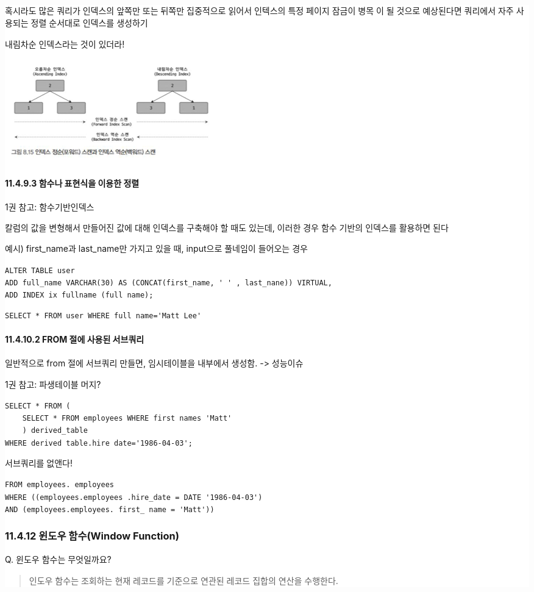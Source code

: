 혹시라도 많은 쿼리가 인덱스의 앞쪽만 또는 뒤쪽만 집중적으로 읽어서 인텍스의 특정 페이지 잠금이 병목 이 될 것으로 예상된다면 쿼리에서 자주 사용되는 정렬 순서대로 인덱스를 생성하기

내림차순 인덱스라는 것이 있더라!

![img](image/backwordindexscan.png)

#### 11.4.9.3 함수나 표현식을 이용한 정렬

1권 참고: 함수기반인덱스

칼럼의 값을 변형해서 만들어진 값에 대해 인덱스를 구축해야 할 때도 있는데, 이러한 경우 함수 기반의 인덱스를 활용하면 된다


예시) first_name과 last_name만 가지고 있을 때, input으로 풀네임이 들어오는 경우
```
ALTER TABLE user
ADD full_name VARCHAR(30) AS (CONCAT(first_name, ' ' , last_nane)) VIRTUAL,
ADD INDEX ix fullname (full name);
```

```
SELECT * FROM user WHERE full name='Matt Lee'
```


#### 11.4.10.2 FROM 절에 사용된 서브쿼리

일반적으로 from 절에 서브쿼리 만들면, 임시테이블을 내부에서 생성함. -> 성능이슈

1권 참고: 파생테이블 머지?

```
SELECT * FROM (
    SELECT * FROM employees WHERE first names 'Matt'
    ) derived_table    
WHERE derived table.hire date='1986-04-03';
```

서브쿼리를 없앤다!
```
FROM employees. employees
WHERE ((employees.employees .hire_date = DATE '1986-04-03')
AND (employees.employees. first_ name = 'Matt'))
```

### 11.4.12 윈도우 함수(Window Function)

Q. 윈도우 함수는 무엇일까요?
> 인도우 함수는 조회하는 현재 레코드를 기준으로 연관된 레코드 집합의 연산을 수행한다.
